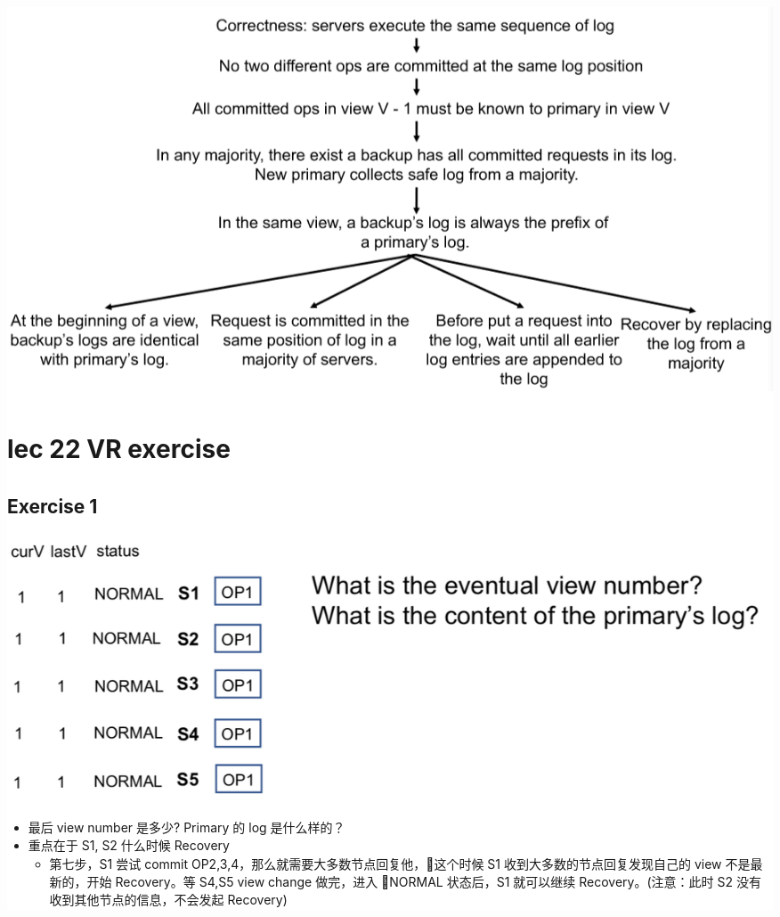 ![vr-summary2](./image/vr-summary2.png)

# lec 22 VR exercise
## Exercise 1
![vr-exercise-1](./image/vr-exercise-1.png)
- 最后 view number 是多少? Primary 的 log 是什么样的？
- 重点在于 S1, S2 什么时候 Recovery
  - 第七步，S1 尝试 commit OP2,3,4，那么就需要大多数节点回复他，这个时候 S1 收到大多数的节点回复发现自己的 view 不是最新的，开始 Recovery。等 S4,S5 view change 做完，进入 NORMAL 状态后，S1 就可以继续 Recovery。(注意：此时 S2 没有收到其他节点的信息，不会发起 Recovery)